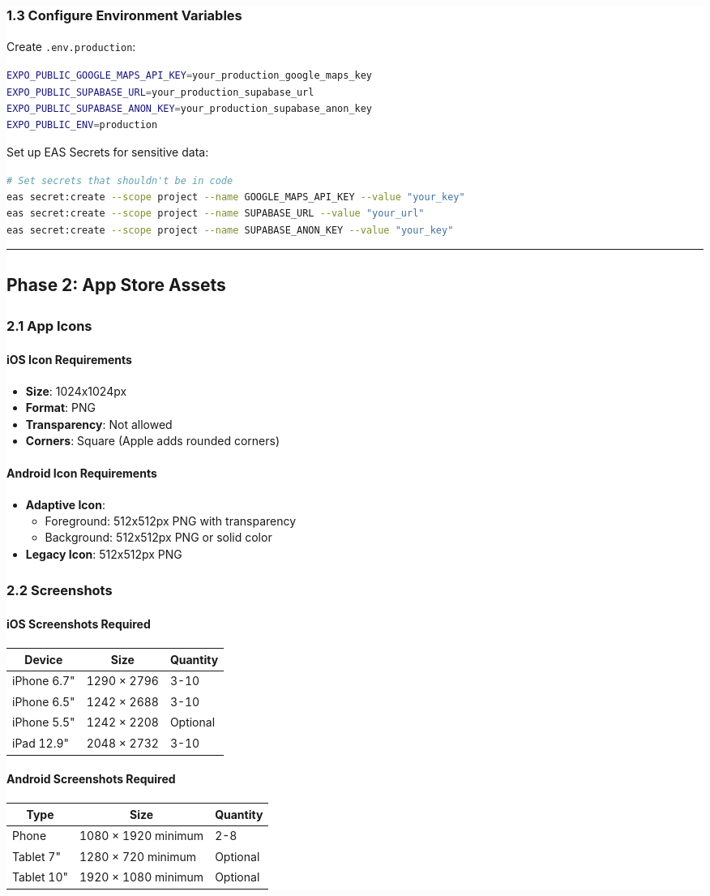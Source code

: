 ### 1.3 Configure Environment Variables

Create `.env.production`:
```bash
EXPO_PUBLIC_GOOGLE_MAPS_API_KEY=your_production_google_maps_key
EXPO_PUBLIC_SUPABASE_URL=your_production_supabase_url
EXPO_PUBLIC_SUPABASE_ANON_KEY=your_production_supabase_anon_key
EXPO_PUBLIC_ENV=production
```

Set up EAS Secrets for sensitive data:
```bash
# Set secrets that shouldn't be in code
eas secret:create --scope project --name GOOGLE_MAPS_API_KEY --value "your_key"
eas secret:create --scope project --name SUPABASE_URL --value "your_url"
eas secret:create --scope project --name SUPABASE_ANON_KEY --value "your_key"
```

---

## Phase 2: App Store Assets

### 2.1 App Icons

#### iOS Icon Requirements
- **Size**: 1024x1024px
- **Format**: PNG
- **Transparency**: Not allowed
- **Corners**: Square (Apple adds rounded corners)

#### Android Icon Requirements
- **Adaptive Icon**: 
  - Foreground: 512x512px PNG with transparency
  - Background: 512x512px PNG or solid color
- **Legacy Icon**: 512x512px PNG

### 2.2 Screenshots

#### iOS Screenshots Required
| Device | Size | Quantity |
|--------|------|----------|
| iPhone 6.7" | 1290 × 2796 | 3-10 |
| iPhone 6.5" | 1242 × 2688 | 3-10 |
| iPhone 5.5" | 1242 × 2208 | Optional |
| iPad 12.9" | 2048 × 2732 | 3-10 |

#### Android Screenshots Required
| Type | Size | Quantity |
|------|------|----------|
| Phone | 1080 × 1920 minimum | 2-8 |
| Tablet 7" | 1280 × 720 minimum | Optional |
| Tablet 10" | 1920 × 1080 minimum | Optional |
